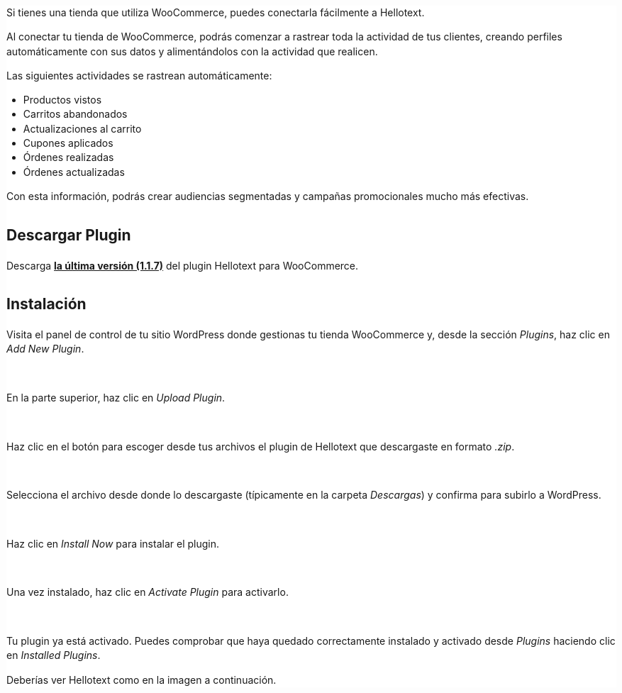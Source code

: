 Si tienes una tienda que utiliza WooCommerce, puedes conectarla fácilmente a Hellotext.

Al conectar tu tienda de WooCommerce, podrás comenzar a rastrear toda la actividad de tus clientes, creando perfiles automáticamente con sus datos y alimentándolos con la actividad que realicen.

Las siguientes actividades se rastrean automáticamente:

- Productos vistos
- Carritos abandonados
- Actualizaciones al carrito
- Cupones aplicados
- Órdenes realizadas
- Órdenes actualizadas

Con esta información, podrás crear audiencias segmentadas y campañas promocionales mucho más efectivas.

## Descargar Plugin

Descarga **[la última versión (1.1.7)](https://github.com/hellotext/hellotext-wordpress/archive/refs/tags/v1.1.7.zip)** del plugin Hellotext para WooCommerce.

## Instalación

Visita el panel de control de tu sitio WordPress donde gestionas tu tienda WooCommerce y, desde la sección *Plugins*, haz clic en *Add New Plugin*.

<img src="images/integrations/woo/en/wordpress-plugins-add.jpeg" alt="" width="768" />

En la parte superior, haz clic en *Upload Plugin*.

<img src="images/integrations/woo/en/wordpress-plugins.jpeg" alt="" width="768" />

Haz clic en el botón para escoger desde tus archivos el plugin de Hellotext que descargaste en formato *.zip*.

<img src="images/integrations/woo/en/wordpress-plugins-upload.jpeg" alt="" width="768" />

Selecciona el archivo desde donde lo descargaste (típicamente en la carpeta *Descargas*) y confirma para subirlo a WordPress.

<img src="images/integrations/woo/en/wordpress-plugins-upload-dialog.jpeg" alt="" width="768" />

Haz clic en *Install Now* para instalar el plugin.

<img src="images/integrations/woo/en/wordpress-plugins-upload-confirm.jpeg" alt="" width="768" />

Una vez instalado, haz clic en *Activate Plugin* para activarlo.

<img src="images/integrations/woo/en/wordpress-plugins-activate.jpeg" alt="" width="768" />

Tu plugin ya está activado. Puedes comprobar que haya quedado correctamente instalado y activado desde *Plugins* haciendo clic en *Installed Plugins*. 

Deberías ver Hellotext como en la imagen a continuación.
